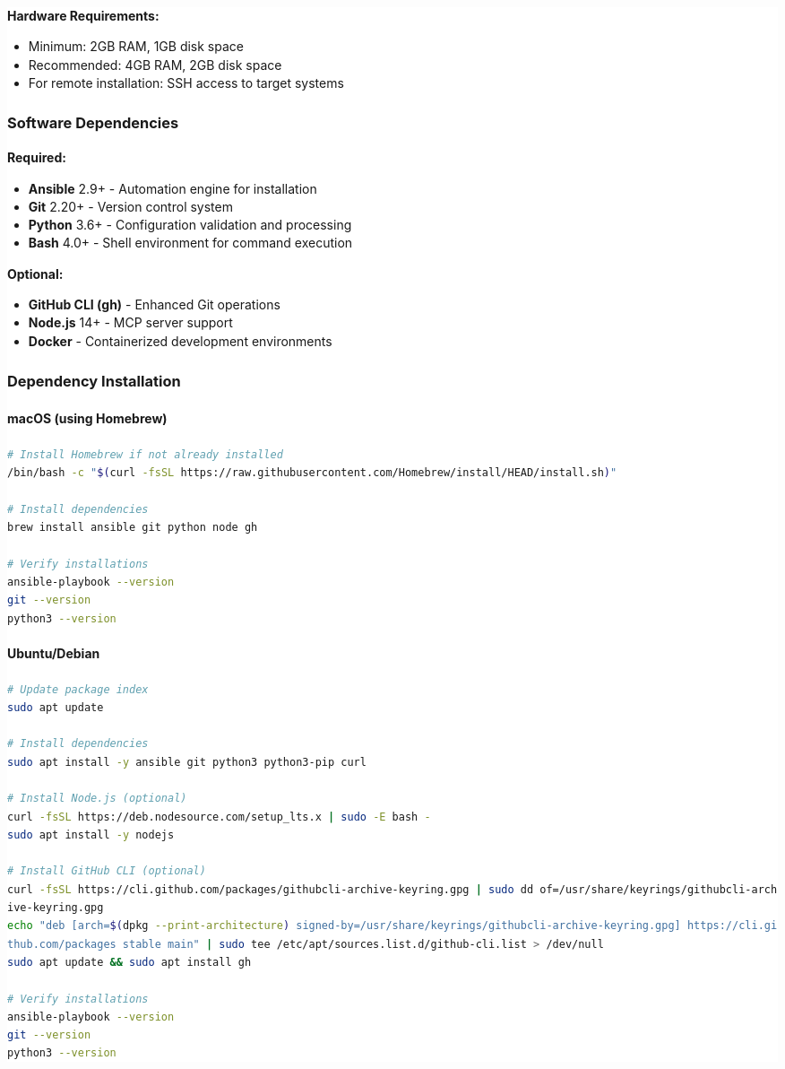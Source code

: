 **Hardware Requirements:**
- Minimum: 2GB RAM, 1GB disk space
- Recommended: 4GB RAM, 2GB disk space
- For remote installation: SSH access to target systems

### Software Dependencies

**Required:**
- **Ansible** 2.9+ - Automation engine for installation
- **Git** 2.20+ - Version control system
- **Python** 3.6+ - Configuration validation and processing
- **Bash** 4.0+ - Shell environment for command execution

**Optional:**
- **GitHub CLI (gh)** - Enhanced Git operations
- **Node.js** 14+ - MCP server support
- **Docker** - Containerized development environments

### Dependency Installation

#### macOS (using Homebrew)

```bash
# Install Homebrew if not already installed
/bin/bash -c "$(curl -fsSL https://raw.githubusercontent.com/Homebrew/install/HEAD/install.sh)"

# Install dependencies
brew install ansible git python node gh

# Verify installations
ansible-playbook --version
git --version
python3 --version
```

#### Ubuntu/Debian

```bash
# Update package index
sudo apt update

# Install dependencies
sudo apt install -y ansible git python3 python3-pip curl

# Install Node.js (optional)
curl -fsSL https://deb.nodesource.com/setup_lts.x | sudo -E bash -
sudo apt install -y nodejs

# Install GitHub CLI (optional)
curl -fsSL https://cli.github.com/packages/githubcli-archive-keyring.gpg | sudo dd of=/usr/share/keyrings/githubcli-archive-keyring.gpg
echo "deb [arch=$(dpkg --print-architecture) signed-by=/usr/share/keyrings/githubcli-archive-keyring.gpg] https://cli.github.com/packages stable main" | sudo tee /etc/apt/sources.list.d/github-cli.list > /dev/null
sudo apt update && sudo apt install gh

# Verify installations
ansible-playbook --version
git --version
python3 --version
```
